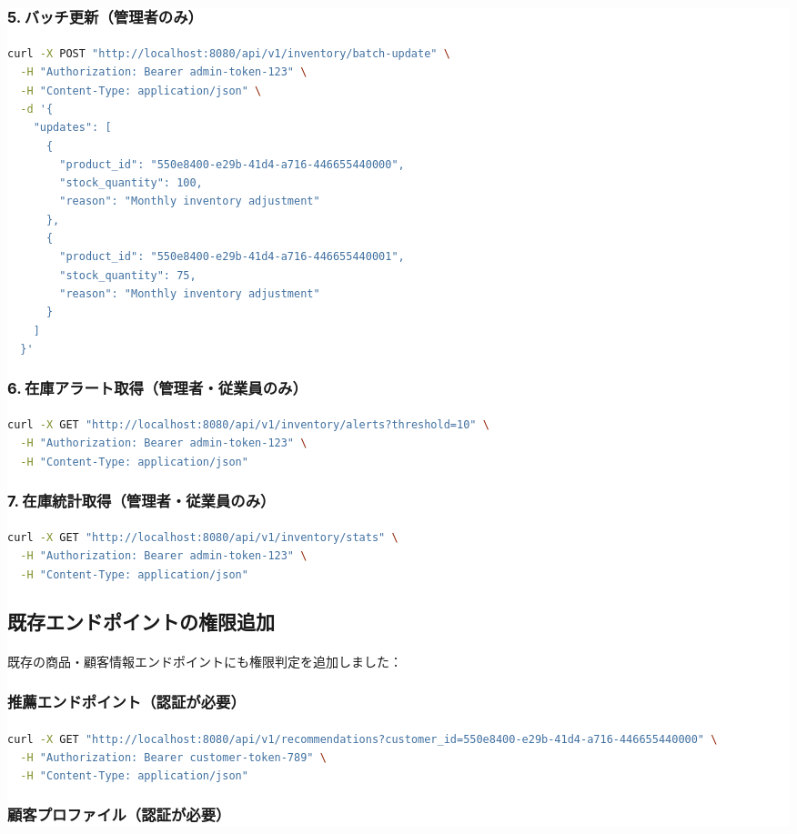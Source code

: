 ### 5. バッチ更新（管理者のみ）

```bash
curl -X POST "http://localhost:8080/api/v1/inventory/batch-update" \
  -H "Authorization: Bearer admin-token-123" \
  -H "Content-Type: application/json" \
  -d '{
    "updates": [
      {
        "product_id": "550e8400-e29b-41d4-a716-446655440000",
        "stock_quantity": 100,
        "reason": "Monthly inventory adjustment"
      },
      {
        "product_id": "550e8400-e29b-41d4-a716-446655440001",
        "stock_quantity": 75,
        "reason": "Monthly inventory adjustment"
      }
    ]
  }'
```

### 6. 在庫アラート取得（管理者・従業員のみ）

```bash
curl -X GET "http://localhost:8080/api/v1/inventory/alerts?threshold=10" \
  -H "Authorization: Bearer admin-token-123" \
  -H "Content-Type: application/json"
```

### 7. 在庫統計取得（管理者・従業員のみ）

```bash
curl -X GET "http://localhost:8080/api/v1/inventory/stats" \
  -H "Authorization: Bearer admin-token-123" \
  -H "Content-Type: application/json"
```

## 既存エンドポイントの権限追加

既存の商品・顧客情報エンドポイントにも権限判定を追加しました：

### 推薦エンドポイント（認証が必要）

```bash
curl -X GET "http://localhost:8080/api/v1/recommendations?customer_id=550e8400-e29b-41d4-a716-446655440000" \
  -H "Authorization: Bearer customer-token-789" \
  -H "Content-Type: application/json"
```

### 顧客プロファイル（認証が必要）
